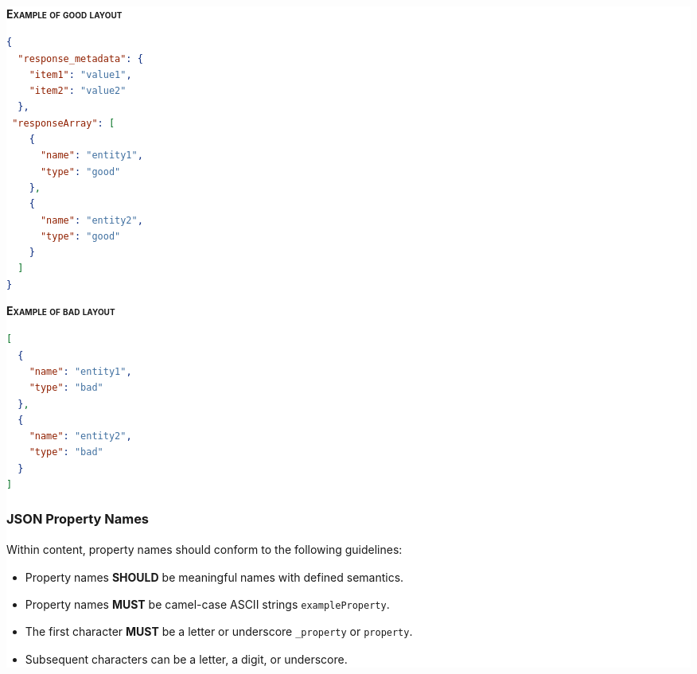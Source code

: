 **<span class="smallcaps">Example of good layout</span>**

```json
{
  "response_metadata": {
    "item1": "value1",
    "item2": "value2"
  },
 "responseArray": [
    {
      "name": "entity1",
      "type": "good"
    },
    {
      "name": "entity2",
      "type": "good"
    }
  ]
}
```

**<span class="smallcaps">Example of bad layout</span>**

```json
[
  {
    "name": "entity1",
    "type": "bad"
  },
  {
    "name": "entity2",
    "type": "bad"
  }
]
```

### JSON Property Names

Within content, property names should conform to the following guidelines:

- <ApiStandard id="HNZAS_SHOULD_USE_MEANINGFUL_PROPERTY_NAMES" type="SHOULD" toolTip="Property names SHOULD be meaningful with defined semantics.">Property names **SHOULD** be meaningful names with defined semantics.</ApiStandard>

- <ApiStandard id="HNZAS_MUST_USE_CAMEL_CASE_PROPERTY_NAMES" type="MUST" toolTip="Property names MUST be camel-case ASCII strings, e.g., exampleProperty.">Property names **MUST** be camel-case ASCII strings `exampleProperty`.</ApiStandard>

- <ApiStandard id="HNZAS_MUST_START_WITH_LETTER_OR_UNDERSCORE" type="MUST" toolTip="The first character of a property name MUST be a letter or underscore, e.g., _property or property.">The first character **MUST** be a letter or underscore `_property` or `property`.</ApiStandard>

- <ApiStandard id="HNZAS_MUST_USE_VALID_SUBSEQUENT_CHARACTERS" type="MUST" toolTip="Subsequent characters in property names can be a letter, a digit, or underscore.">Subsequent characters can be a letter, a digit, or underscore.</ApiStandard>

